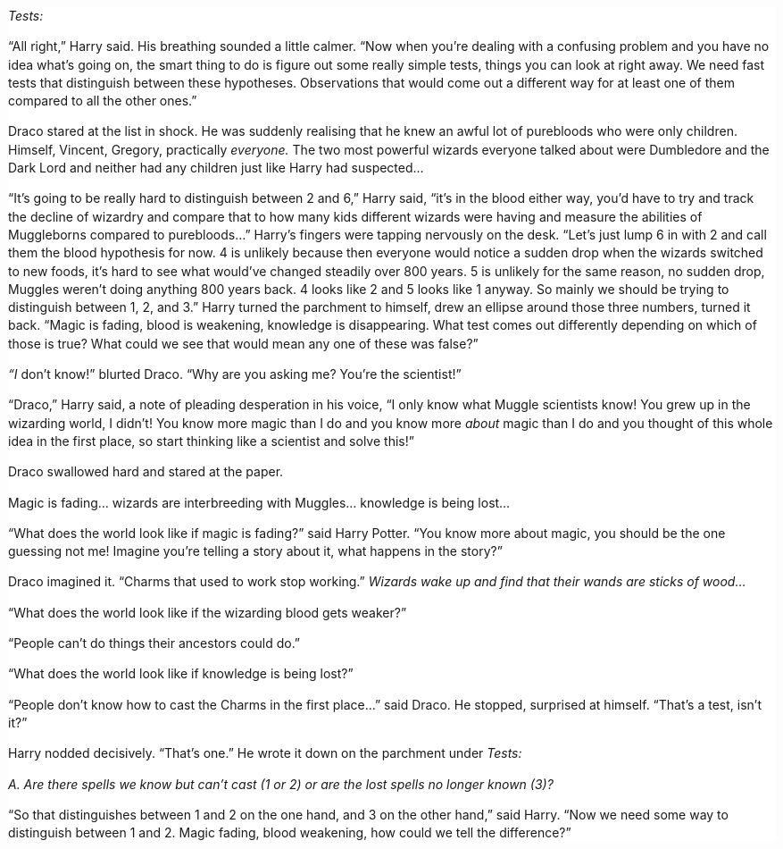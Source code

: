 *Tests:*

“All right,” Harry said. His breathing sounded a little calmer. “Now when you’re dealing with a confusing problem and you have no idea what’s going on, the smart thing to do is figure out some really simple tests, things you can look at right away. We need fast tests that distinguish between these hypotheses. Observations that would come out a different way for at least one of them compared to all the other ones.”

Draco stared at the list in shock. He was suddenly realising that he knew an awful lot of purebloods who were only children. Himself, Vincent, Gregory, practically *everyone.* The two most powerful wizards everyone talked about were Dumbledore and the Dark Lord and neither had any children just like Harry had suspected…

“It’s going to be really hard to distinguish between 2 and 6,” Harry said, “it’s in the blood either way, you’d have to try and track the decline of wizardry and compare that to how many kids different wizards were having and measure the abilities of Muggleborns compared to purebloods…” Harry’s fingers were tapping nervously on the desk. “Let’s just lump 6 in with 2 and call them the blood hypothesis for now. 4 is unlikely because then everyone would notice a sudden drop when the wizards switched to new foods, it’s hard to see what would’ve changed steadily over 800 years. 5 is unlikely for the same reason, no sudden drop, Muggles weren’t doing anything 800 years back. 4 looks like 2 and 5 looks like 1 anyway. So mainly we should be trying to distinguish between 1, 2, and 3.” Harry turned the parchment to himself, drew an ellipse around those three numbers, turned it back. “Magic is fading, blood is weakening, knowledge is disappearing. What test comes out differently depending on which of those is true? What could we see that would mean any one of these was false?”

*“I* don’t know!” blurted Draco. “Why are you asking me? You’re the scientist!”

“Draco,” Harry said, a note of pleading desperation in his voice, “I only know what Muggle scientists know! You grew up in the wizarding world, I didn’t! You know more magic than I do and you know more *about* magic than I do and you thought of this whole idea in the first place, so start thinking like a scientist and solve this!”

Draco swallowed hard and stared at the paper.

Magic is fading… wizards are interbreeding with Muggles… knowledge is being lost…

“What does the world look like if magic is fading?” said Harry Potter. “You know more about magic, you should be the one guessing not me! Imagine you’re telling a story about it, what happens in the story?”

Draco imagined it. “Charms that used to work stop working.” *Wizards wake up and find that their wands are sticks of wood…*

“What does the world look like if the wizarding blood gets weaker?”

“People can’t do things their ancestors could do.”

“What does the world look like if knowledge is being lost?”

“People don’t know how to cast the Charms in the first place…” said Draco. He stopped, surprised at himself. “That’s a test, isn’t it?”

Harry nodded decisively. “That’s one.” He wrote it down on the parchment under *Tests:*

*A. Are there spells we know but can’t cast (1 or 2) or are the lost spells no longer known (3)?*

“So that distinguishes between 1 and 2 on the one hand, and 3 on the other hand,” said Harry. “Now we need some way to distinguish between 1 and 2. Magic fading, blood weakening, how could we tell the difference?”
